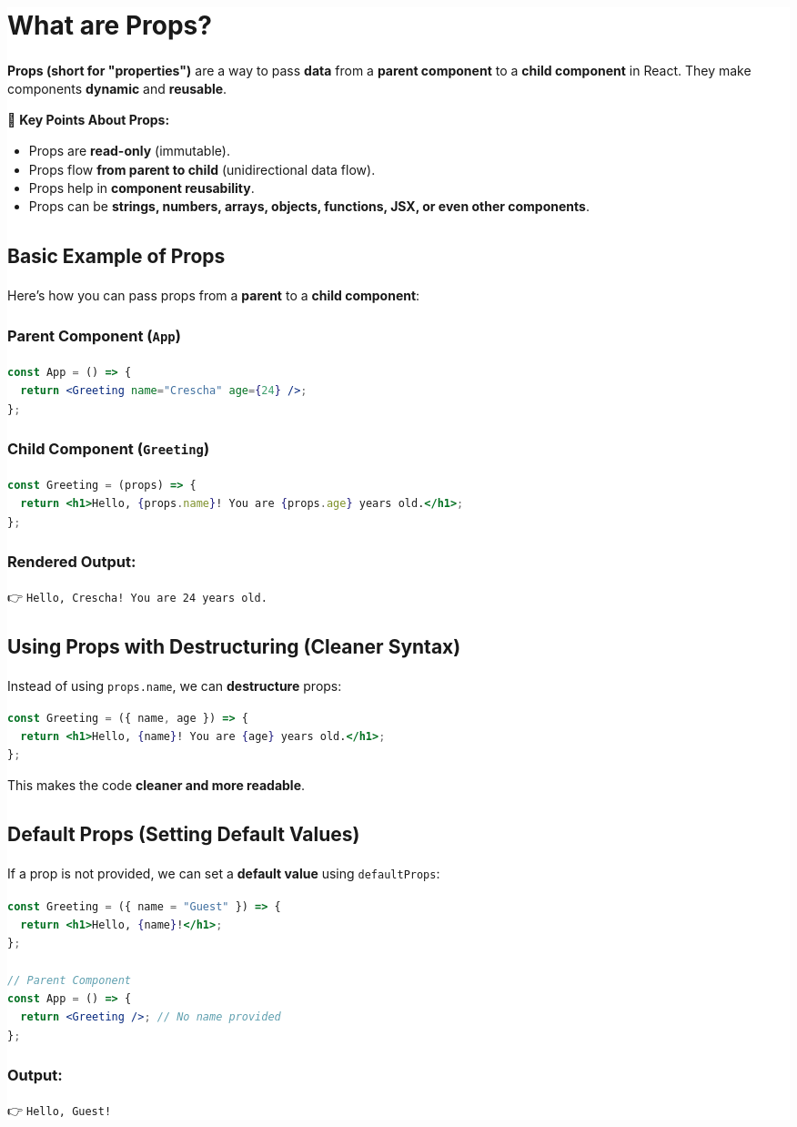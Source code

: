 # **What are Props?**
**Props (short for "properties")** are a way to pass **data** from a **parent component** to a **child component** in React. They make components **dynamic** and **reusable**.

🔹 **Key Points About Props:**  
- Props are **read-only** (immutable).  
- Props flow **from parent to child** (unidirectional data flow).  
- Props help in **component reusability**.  
- Props can be **strings, numbers, arrays, objects, functions, JSX, or even other components**.  



## **Basic Example of Props**  
Here’s how you can pass props from a **parent** to a **child component**:

### **Parent Component (`App`)**
```jsx
const App = () => {
  return <Greeting name="Crescha" age={24} />;
};
```

### **Child Component (`Greeting`)**
```jsx
const Greeting = (props) => {
  return <h1>Hello, {props.name}! You are {props.age} years old.</h1>;
};
```

### **Rendered Output:**
👉 `Hello, Crescha! You are 24 years old.`  



## **Using Props with Destructuring (Cleaner Syntax)**  
Instead of using `props.name`, we can **destructure** props:

```jsx
const Greeting = ({ name, age }) => {
  return <h1>Hello, {name}! You are {age} years old.</h1>;
};
```

This makes the code **cleaner and more readable**.



## **Default Props (Setting Default Values)**
If a prop is not provided, we can set a **default value** using `defaultProps`:

```jsx
const Greeting = ({ name = "Guest" }) => {
  return <h1>Hello, {name}!</h1>;
};

// Parent Component
const App = () => {
  return <Greeting />; // No name provided
};
```
### **Output:**  
👉 `Hello, Guest!`
